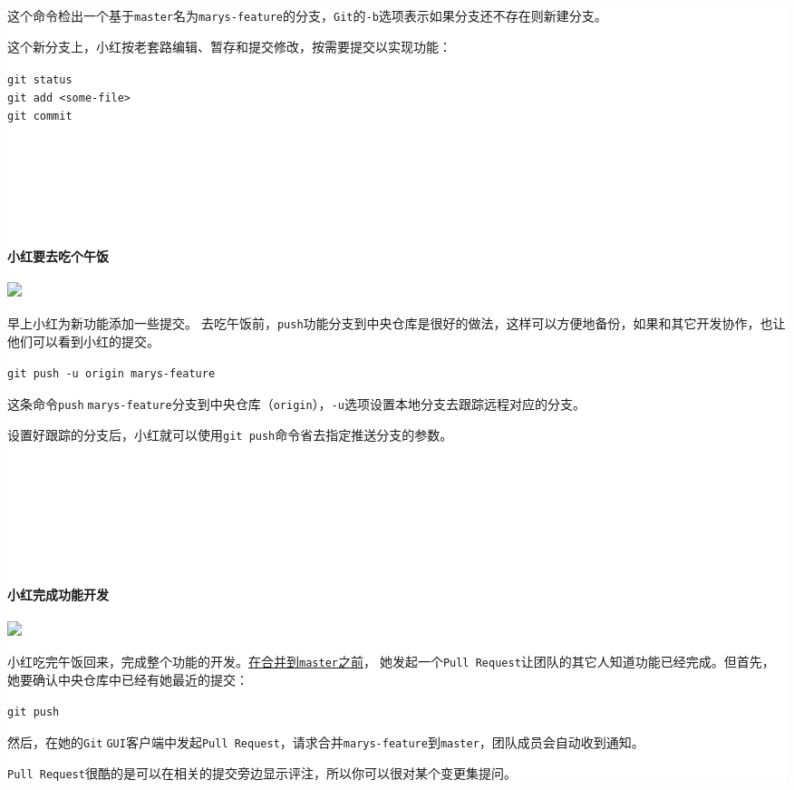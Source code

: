 这个命令检出一个基于`master`名为`marys-feature`的分支，`Git`的`-b`选项表示如果分支还不存在则新建分支。


这个新分支上，小红按老套路编辑、暂存和提交修改，按需要提交以实现功能：

```
git status
git add <some-file>
git commit
```





<br /><br /><br /><br /><br />

#### 小红要去吃个午饭

![](https://segmentfault.com/image?src=http://static.ixirong.com/pic/gitflow/git-workflow-feature-branch-3.png&objectId=1190000002918123&token=4f934833032d75e4930ec888537d22f4)

早上小红为新功能添加一些提交。
去吃午饭前，`push`功能分支到中央仓库是很好的做法，这样可以方便地备份，如果和其它开发协作，也让他们可以看到小红的提交。







```
git push -u origin marys-feature

```

这条命令`push` `marys-feature`分支到中央仓库（`origin`），`-u`选项设置本地分支去跟踪远程对应的分支。


设置好跟踪的分支后，小红就可以使用`git push`命令省去指定推送分支的参数。





<br /><br /><br /><br /><br /><br />

#### 小红完成功能开发

![](https://segmentfault.com/image?src=http://static.ixirong.com/pic/gitflow/git-workflow-feature-branch-4.png&objectId=1190000002918123&token=a3906c9f4d1fbcfc7e8d1e63534702bf)



小红吃完午饭回来，完成整个功能的开发。[在合并到`master`之前](https://www.atlassian.com/git/tutorial/git-branches#!merge)，
她发起一个`Pull Request`让团队的其它人知道功能已经完成。但首先，她要确认中央仓库中已经有她最近的提交：

```
git push
```

然后，在她的`Git` `GUI`客户端中发起`Pull Request`，请求合并`marys-feature`到`master`，团队成员会自动收到通知。


`Pull Request`很酷的是可以在相关的提交旁边显示评注，所以你可以很对某个变更集提问。




